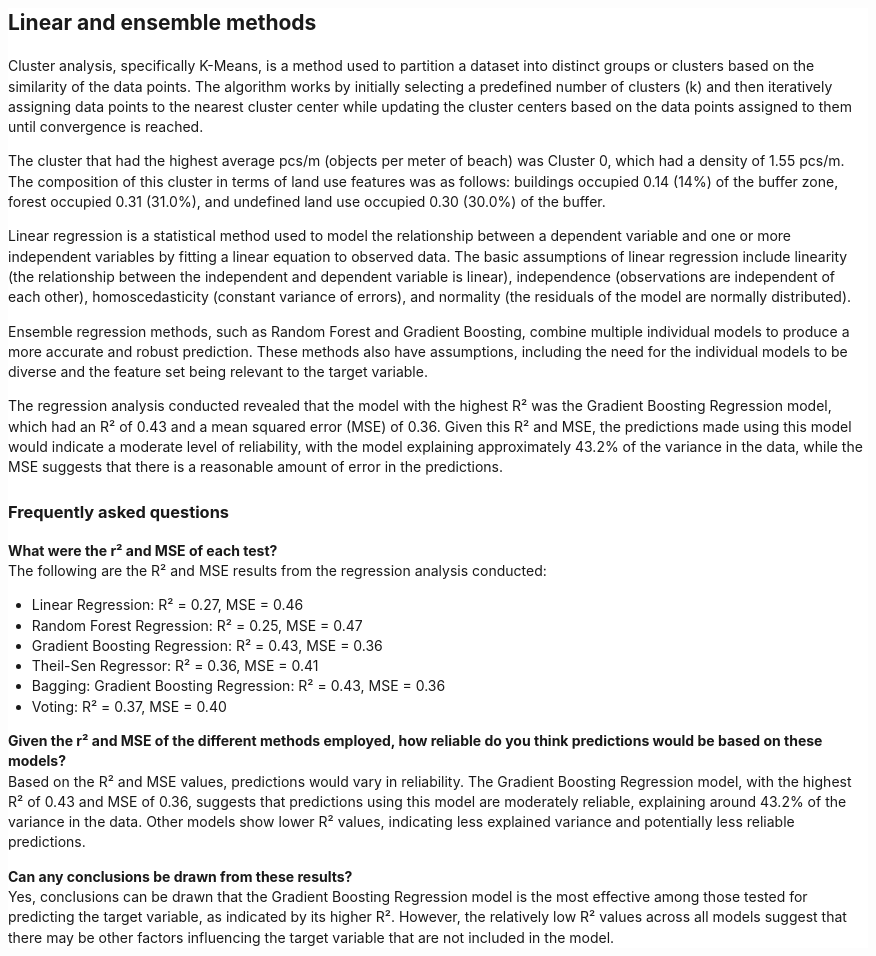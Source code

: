 ## Linear and ensemble methods

Cluster analysis, specifically K-Means, is a method used to partition a dataset into distinct groups or clusters based on the similarity of the data points. The algorithm works by initially selecting a predefined number of clusters (k) and then iteratively assigning data points to the nearest cluster center while updating the cluster centers based on the data points assigned to them until convergence is reached.

The cluster that had the highest average pcs/m (objects per meter of beach) was Cluster 0, which had a density of 1.55 pcs/m. The composition of this cluster in terms of land use features was as follows: buildings occupied 0.14 (14%) of the buffer zone, forest occupied 0.31 (31.0%), and undefined land use occupied 0.30 (30.0%) of the buffer.

Linear regression is a statistical method used to model the relationship between a dependent variable and one or more independent variables by fitting a linear equation to observed data. The basic assumptions of linear regression include linearity (the relationship between the independent and dependent variable is linear), independence (observations are independent of each other), homoscedasticity (constant variance of errors), and normality (the residuals of the model are normally distributed).

Ensemble regression methods, such as Random Forest and Gradient Boosting, combine multiple individual models to produce a more accurate and robust prediction. These methods also have assumptions, including the need for the individual models to be diverse and the feature set being relevant to the target variable.

The regression analysis conducted revealed that the model with the highest R² was the Gradient Boosting Regression model, which had an R² of 0.43 and a mean squared error (MSE) of 0.36. Given this R² and MSE, the predictions made using this model would indicate a moderate level of reliability, with the model explaining approximately 43.2% of the variance in the data, while the MSE suggests that there is a reasonable amount of error in the predictions.

### Frequently asked questions

**What were the r² and MSE of each test?**  
The following are the R² and MSE results from the regression analysis conducted:  
- Linear Regression: R² = 0.27, MSE = 0.46  
- Random Forest Regression: R² = 0.25, MSE = 0.47  
- Gradient Boosting Regression: R² = 0.43, MSE = 0.36  
- Theil-Sen Regressor: R² = 0.36, MSE = 0.41  
- Bagging: Gradient Boosting Regression: R² = 0.43, MSE = 0.36  
- Voting: R² = 0.37, MSE = 0.40  

**Given the r² and MSE of the different methods employed, how reliable do you think predictions would be based on these models?**  
Based on the R² and MSE values, predictions would vary in reliability. The Gradient Boosting Regression model, with the highest R² of 0.43 and MSE of 0.36, suggests that predictions using this model are moderately reliable, explaining around 43.2% of the variance in the data. Other models show lower R² values, indicating less explained variance and potentially less reliable predictions.

**Can any conclusions be drawn from these results?**  
Yes, conclusions can be drawn that the Gradient Boosting Regression model is the most effective among those tested for predicting the target variable, as indicated by its higher R². However, the relatively low R² values across all models suggest that there may be other factors influencing the target variable that are not included in the model.
